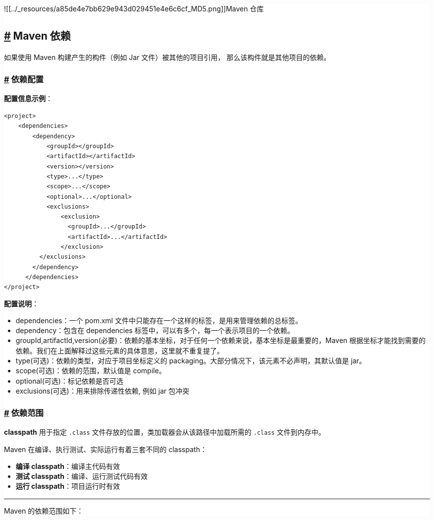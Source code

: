 ![[../_resources/a85de4e7bb629e943d029451e4e6c6cf_MD5.png]]Maven 仓库

[#](#maven-依赖) Maven 依赖
-----------------------

如果使用 Maven 构建产生的构件（例如 Jar 文件）被其他的项目引用，
那么该构件就是其他项目的依赖。

### [#](#依赖配置) 依赖配置

**配置信息示例**：

```
<project>
    <dependencies>
        <dependency>
            <groupId></groupId>
            <artifactId></artifactId>
            <version></version>
            <type>...</type>
            <scope>...</scope>
            <optional>...</optional>
            <exclusions>
                <exclusion>
                  <groupId>...</groupId>
                  <artifactId>...</artifactId>
                </exclusion>
          </exclusions>
        </dependency>
      </dependencies>
</project>
```

**配置说明**：
*   dependencies：一个 pom.xml 文件中只能存在一个这样的标签，是用来管理依赖的总标签。
*   dependency：包含在 dependencies 标签中，可以有多个，每一个表示项目的一个依赖。
*   groupId,artifactId,version(必要)：依赖的基本坐标，对于任何一个依赖来说，基本坐标是最重要的，Maven 根据坐标才能找到需要的依赖。我们在上面解释过这些元素的具体意思，这里就不重复提了。
*   type(可选)：依赖的类型，对应于项目坐标定义的 packaging。大部分情况下，该元素不必声明，其默认值是 jar。
*   scope(可选)：依赖的范围，默认值是 compile。
*   optional(可选)：标记依赖是否可选
*   exclusions(可选)：用来排除传递性依赖, 例如 jar 包冲突

### [#](#依赖范围) 依赖范围

**classpath** 用于指定 `.class` 文件存放的位置，类加载器会从该路径中加载所需的 `.class` 文件到内存中。

Maven 在编译、执行测试、实际运行有着三套不同的 classpath：

*   **编译 classpath**：编译主代码有效
*   **测试 classpath**：编译、运行测试代码有效
*   **运行 classpath**：项目运行时有效


---
Maven 的依赖范围如下：
